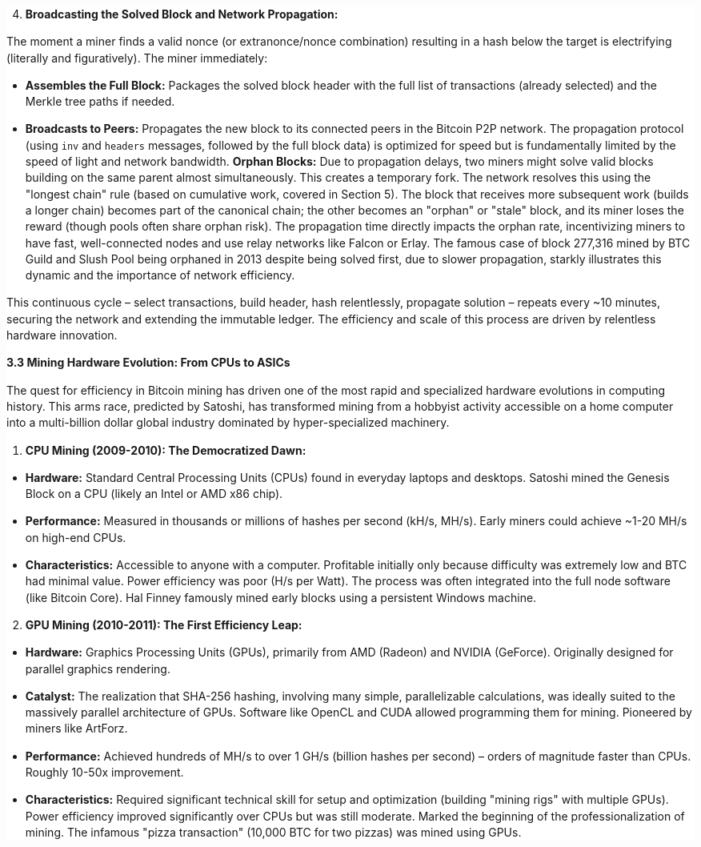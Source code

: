 4.  **Broadcasting the Solved Block and Network Propagation:**

The moment a miner finds a valid nonce (or extranonce/nonce combination) resulting in a hash below the target is electrifying (literally and figuratively). The miner immediately:

*   **Assembles the Full Block:** Packages the solved block header with the full list of transactions (already selected) and the Merkle tree paths if needed.

*   **Broadcasts to Peers:** Propagates the new block to its connected peers in the Bitcoin P2P network. The propagation protocol (using `inv` and `headers` messages, followed by the full block data) is optimized for speed but is fundamentally limited by the speed of light and network bandwidth. **Orphan Blocks:** Due to propagation delays, two miners might solve valid blocks building on the same parent almost simultaneously. This creates a temporary fork. The network resolves this using the "longest chain" rule (based on cumulative work, covered in Section 5). The block that receives more subsequent work (builds a longer chain) becomes part of the canonical chain; the other becomes an "orphan" or "stale" block, and its miner loses the reward (though pools often share orphan risk). The propagation time directly impacts the orphan rate, incentivizing miners to have fast, well-connected nodes and use relay networks like Falcon or Erlay. The famous case of block 277,316 mined by BTC Guild and Slush Pool being orphaned in 2013 despite being solved first, due to slower propagation, starkly illustrates this dynamic and the importance of network efficiency.

This continuous cycle – select transactions, build header, hash relentlessly, propagate solution – repeats every ~10 minutes, securing the network and extending the immutable ledger. The efficiency and scale of this process are driven by relentless hardware innovation.

**3.3 Mining Hardware Evolution: From CPUs to ASICs**

The quest for efficiency in Bitcoin mining has driven one of the most rapid and specialized hardware evolutions in computing history. This arms race, predicted by Satoshi, has transformed mining from a hobbyist activity accessible on a home computer into a multi-billion dollar global industry dominated by hyper-specialized machinery.

1.  **CPU Mining (2009-2010): The Democratized Dawn:**

*   **Hardware:** Standard Central Processing Units (CPUs) found in everyday laptops and desktops. Satoshi mined the Genesis Block on a CPU (likely an Intel or AMD x86 chip).

*   **Performance:** Measured in thousands or millions of hashes per second (kH/s, MH/s). Early miners could achieve ~1-20 MH/s on high-end CPUs.

*   **Characteristics:** Accessible to anyone with a computer. Profitable initially only because difficulty was extremely low and BTC had minimal value. Power efficiency was poor (H/s per Watt). The process was often integrated into the full node software (like Bitcoin Core). Hal Finney famously mined early blocks using a persistent Windows machine.

2.  **GPU Mining (2010-2011): The First Efficiency Leap:**

*   **Hardware:** Graphics Processing Units (GPUs), primarily from AMD (Radeon) and NVIDIA (GeForce). Originally designed for parallel graphics rendering.

*   **Catalyst:** The realization that SHA-256 hashing, involving many simple, parallelizable calculations, was ideally suited to the massively parallel architecture of GPUs. Software like OpenCL and CUDA allowed programming them for mining. Pioneered by miners like ArtForz.

*   **Performance:** Achieved hundreds of MH/s to over 1 GH/s (billion hashes per second) – orders of magnitude faster than CPUs. Roughly 10-50x improvement.

*   **Characteristics:** Required significant technical skill for setup and optimization (building "mining rigs" with multiple GPUs). Power efficiency improved significantly over CPUs but was still moderate. Marked the beginning of the professionalization of mining. The infamous "pizza transaction" (10,000 BTC for two pizzas) was mined using GPUs.
